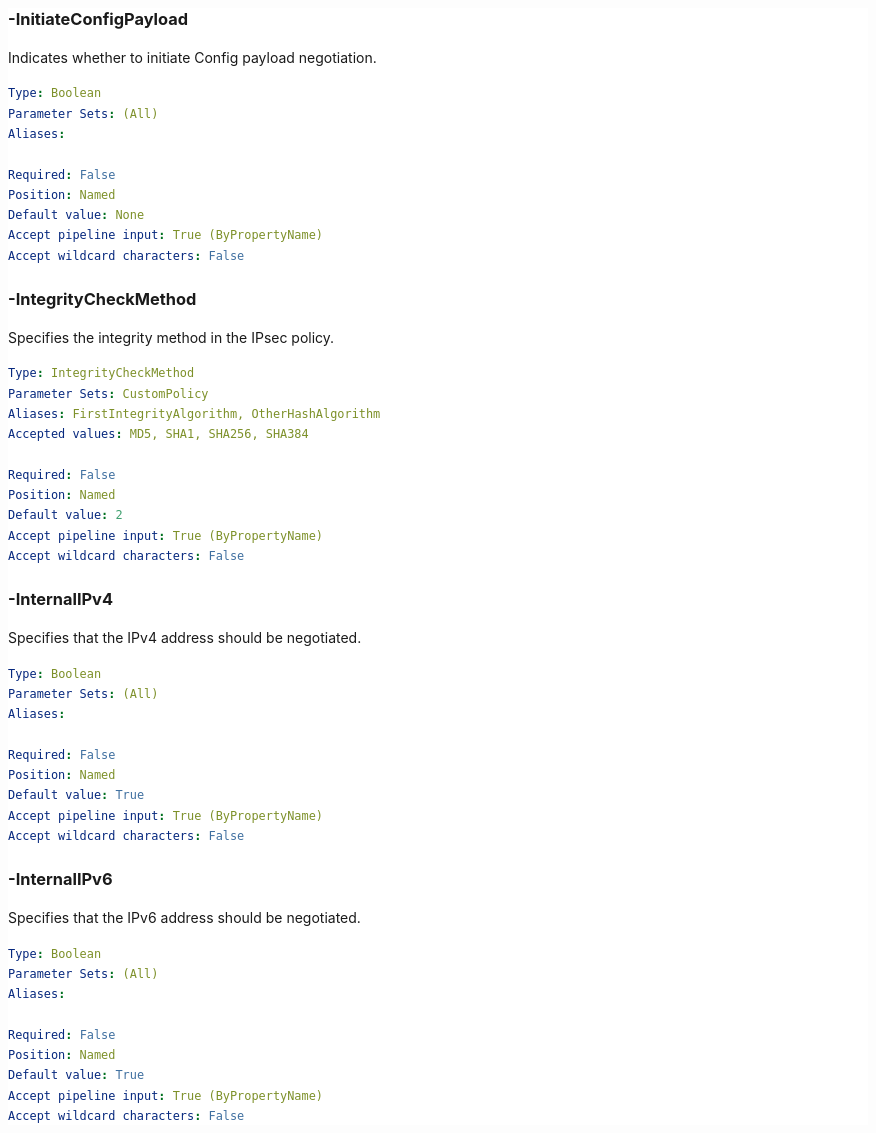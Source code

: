 ### -InitiateConfigPayload
Indicates whether to initiate Config payload negotiation.

```yaml
Type: Boolean
Parameter Sets: (All)
Aliases: 

Required: False
Position: Named
Default value: None
Accept pipeline input: True (ByPropertyName)
Accept wildcard characters: False
```

### -IntegrityCheckMethod
Specifies the integrity method in the IPsec policy.

```yaml
Type: IntegrityCheckMethod
Parameter Sets: CustomPolicy
Aliases: FirstIntegrityAlgorithm, OtherHashAlgorithm
Accepted values: MD5, SHA1, SHA256, SHA384

Required: False
Position: Named
Default value: 2
Accept pipeline input: True (ByPropertyName)
Accept wildcard characters: False
```

### -InternalIPv4
Specifies that the IPv4 address should be negotiated.

```yaml
Type: Boolean
Parameter Sets: (All)
Aliases: 

Required: False
Position: Named
Default value: True
Accept pipeline input: True (ByPropertyName)
Accept wildcard characters: False
```

### -InternalIPv6
Specifies that the IPv6 address should be negotiated.

```yaml
Type: Boolean
Parameter Sets: (All)
Aliases: 

Required: False
Position: Named
Default value: True
Accept pipeline input: True (ByPropertyName)
Accept wildcard characters: False
```

